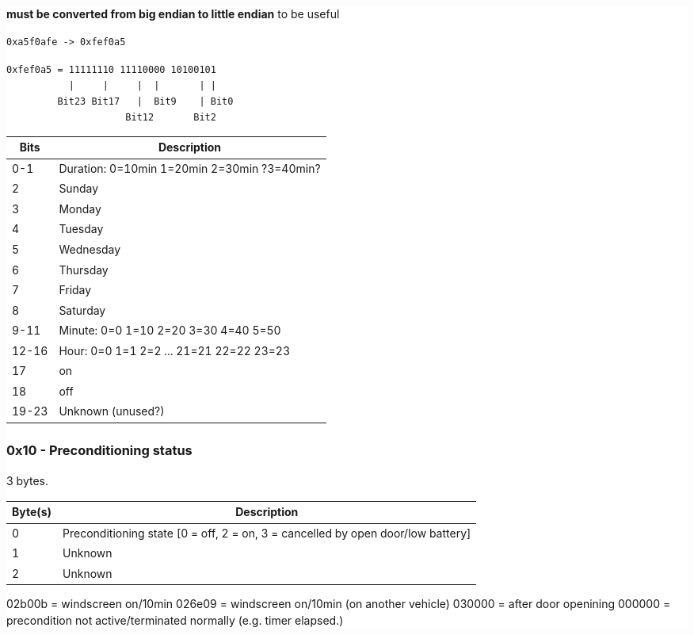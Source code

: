 __must be converted from big endian to little endian__ to be useful

```text
0xa5f0afe -> 0xfef0a5
```

```text
0xfef0a5 = 11111110 11110000 10100101
           |     |     |  |       | |
         Bit23 Bit17   |  Bit9    | Bit0
                     Bit12       Bit2
```

| __Bits__ | Description                                 |
|----------|---------------------------------------------|
| 0-1      | Duration: 0=10min 1=20min 2=30min ?3=40min? |
| 2        | Sunday                                      |
| 3        | Monday                                      |
| 4        | Tuesday                                     |
| 5        | Wednesday                                   |
| 6        | Thursday                                    |
| 7        | Friday                                      |
| 8        | Saturday                                    |
| 9-11     | Minute: 0=0 1=10 2=20 3=30 4=40 5=50        |
| 12-16    | Hour: 0=0 1=1 2=2 ... 21=21 22=22 23=23     |
| 17       | on                                          |
| 18       | off                                         |
| 19-23    | Unknown (unused?)                           |

### 0x10 - Preconditioning status

3 bytes.

| Byte(s) | Description |
|---------|-------------|
| 0 | Preconditioning state [0 = off, 2 = on, 3 = cancelled by open door/low battery] |
| 1 | Unknown |
| 2 | Unknown |

02b00b = windscreen on/10min
026e09 = windscreen on/10min (on another vehicle)
030000 = after door openining
000000 = precondition not active/terminated normally (e.g. timer elapsed.)
